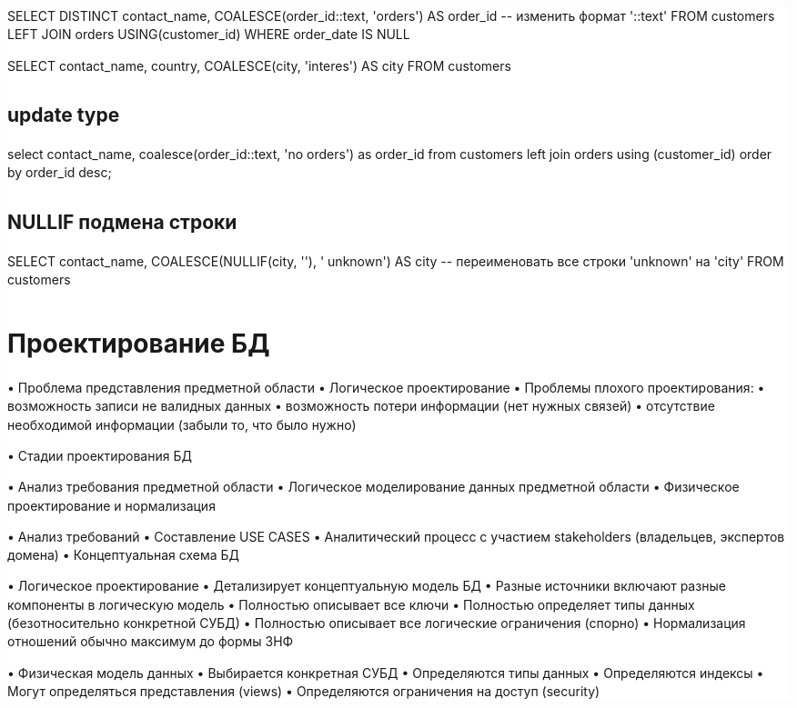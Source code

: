 SELECT DISTINCT contact_name, COALESCE(order_id::text, 'orders') AS order_id -- изменить формат '::text'
FROM customers
LEFT JOIN orders USING(customer_id)
WHERE order_date IS NULL

SELECT contact_name, country, COALESCE(city, 'interes') AS city
FROM customers
## update type 
select contact_name, coalesce(order_id::text, 'no orders') as order_id
from customers
left join orders using (customer_id)
order by order_id desc;
## NULLIF подмена строки
SELECT contact_name, COALESCE(NULLIF(city, ''), ' unknown') AS city  -- переименовать все строки 'unknown' на 'city'
FROM customers           

# Проектирование БД
• Проблема представления предметной области
• Логическое проектирование
• Проблемы плохого проектирования:
  • возможность записи не валидных данных
  • возможность потери информации (нет нужных связей)
  • отсутствие необходимой информации (забыли то, что было нужно)

• Стадии проектирования БД

  • Анализ требования предметной области
  • Логическое моделирование данных предметной области
  • Физическое проектирование и нормализация

• Анализ требований
  • Составление USE CASES
  • Аналитический процесс с участием stakeholders (владельцев, экспертов домена)
  • Концептуальная схема БД

• Логическое проектирование
 • Детализирует концептуальную модель БД
 • Разные источники включают разные компоненты в логическую модель
 • Полностью описывает все ключи
 • Полностью определяет типы данных (безотносительно конкретной СУБД)
 • Полностью описывает все логические ограничения (спорно)
 • Нормализация отношений обычно максимум до формы ЗНФ

• Физическая модель данных
 • Выбирается конкретная СУБД
 • Определяются типы данных
 • Определяются индексы
 • Могут определяться представления (views)
 • Определяются ограничения на доступ (security)
